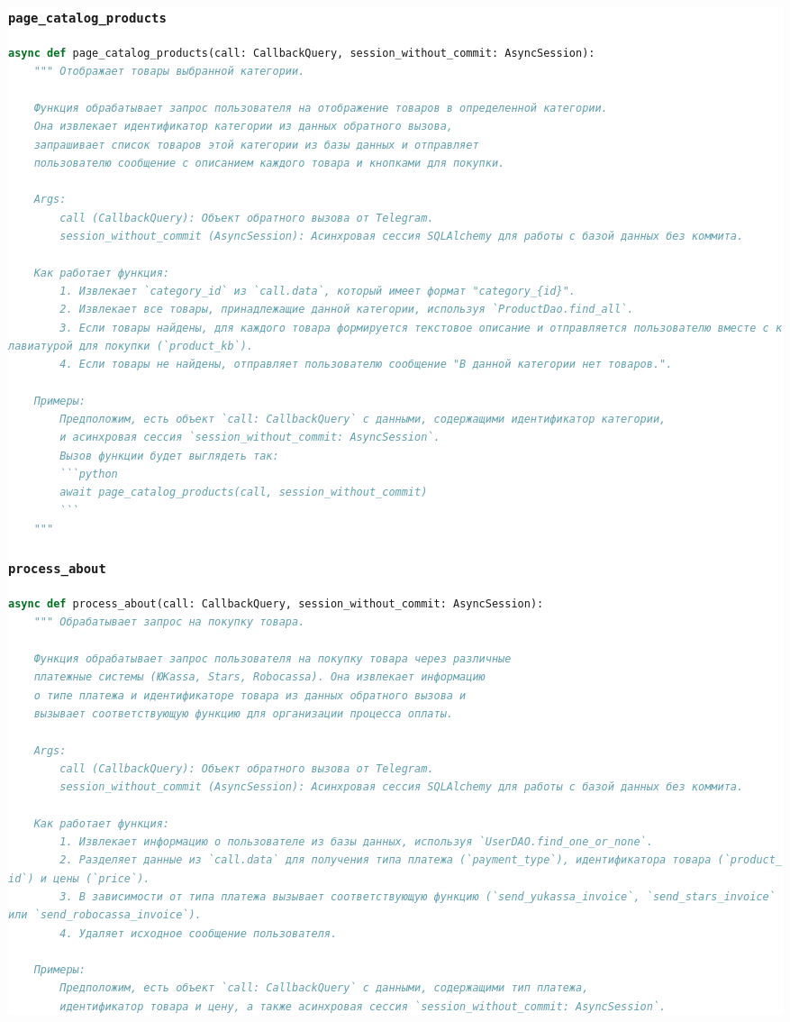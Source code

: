 ### `page_catalog_products`

```python
async def page_catalog_products(call: CallbackQuery, session_without_commit: AsyncSession):
    """ Отображает товары выбранной категории.

    Функция обрабатывает запрос пользователя на отображение товаров в определенной категории.
    Она извлекает идентификатор категории из данных обратного вызова,
    запрашивает список товаров этой категории из базы данных и отправляет
    пользователю сообщение с описанием каждого товара и кнопками для покупки.

    Args:
        call (CallbackQuery): Объект обратного вызова от Telegram.
        session_without_commit (AsyncSession): Асинхровая сессия SQLAlchemy для работы с базой данных без коммита.

    Как работает функция:
        1. Извлекает `category_id` из `call.data`, который имеет формат "category_{id}".
        2. Извлекает все товары, принадлежащие данной категории, используя `ProductDao.find_all`.
        3. Если товары найдены, для каждого товара формируется текстовое описание и отправляется пользователю вместе с клавиатурой для покупки (`product_kb`).
        4. Если товары не найдены, отправляет пользователю сообщение "В данной категории нет товаров.".

    Примеры:
        Предположим, есть объект `call: CallbackQuery` с данными, содержащими идентификатор категории,
        и асинхровая сессия `session_without_commit: AsyncSession`.
        Вызов функции будет выглядеть так:
        ```python
        await page_catalog_products(call, session_without_commit)
        ```
    """
```

### `process_about`

```python
async def process_about(call: CallbackQuery, session_without_commit: AsyncSession):
    """ Обрабатывает запрос на покупку товара.

    Функция обрабатывает запрос пользователя на покупку товара через различные
    платежные системы (ЮKassa, Stars, Robocassa). Она извлекает информацию
    о типе платежа и идентификаторе товара из данных обратного вызова и
    вызывает соответствующую функцию для организации процесса оплаты.

    Args:
        call (CallbackQuery): Объект обратного вызова от Telegram.
        session_without_commit (AsyncSession): Асинхровая сессия SQLAlchemy для работы с базой данных без коммита.

    Как работает функция:
        1. Извлекает информацию о пользователе из базы данных, используя `UserDAO.find_one_or_none`.
        2. Разделяет данные из `call.data` для получения типа платежа (`payment_type`), идентификатора товара (`product_id`) и цены (`price`).
        3. В зависимости от типа платежа вызывает соответствующую функцию (`send_yukassa_invoice`, `send_stars_invoice` или `send_robocassa_invoice`).
        4. Удаляет исходное сообщение пользователя.

    Примеры:
        Предположим, есть объект `call: CallbackQuery` с данными, содержащими тип платежа,
        идентификатор товара и цену, а также асинхровая сессия `session_without_commit: AsyncSession`.
```